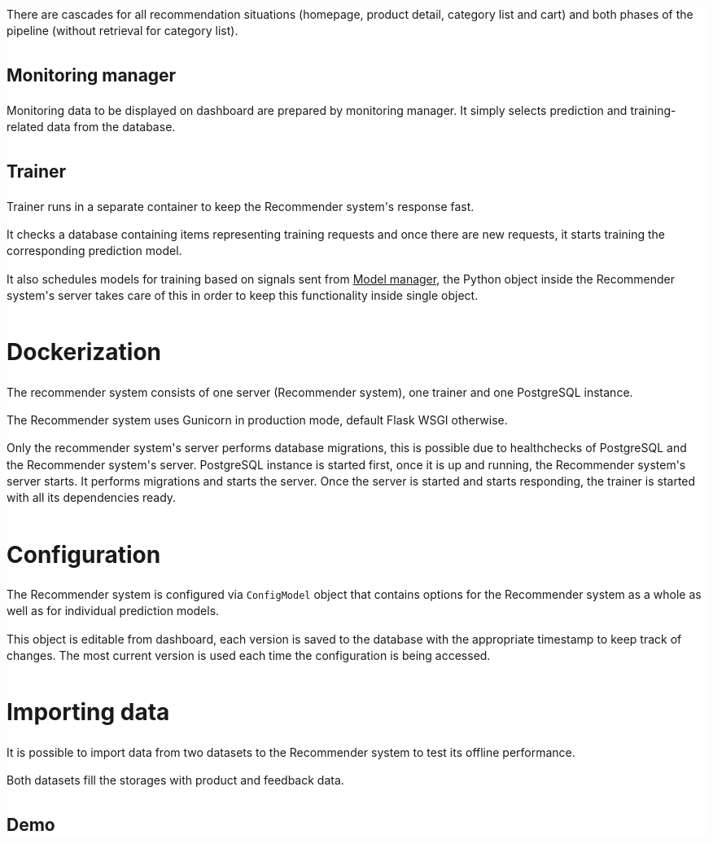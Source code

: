 There are cascades for all recommendation situations (homepage, product detail, category list and cart) and both phases of the pipeline (without
retrieval for category list).

## Monitoring manager

Monitoring data to be displayed on dashboard are prepared by monitoring manager. It simply selects prediction and training-related data from the database.

## Trainer

Trainer runs in a separate container to keep the Recommender system's response fast.

It checks a database containing items representing training requests and once there are new requests, it starts training the corresponding prediction model.

It also schedules models for training based on signals sent from [Model manager](#model-manager), the Python object inside the Recommender system's server
takes care of this in order to keep this functionality inside single object.

# Dockerization

The recommender system consists of one server (Recommender system), one trainer and one PostgreSQL instance.

The Recommender system uses Gunicorn in production mode, default Flask WSGI otherwise.

Only the recommender system's server performs database migrations, this is possible due to healthchecks of PostgreSQL and the Recommender system's server.
PostgreSQL instance is started first, once it is up and running, the Recommender system's server starts. It performs migrations and starts the server.
Once the server is started and starts responding, the trainer is started with all its dependencies ready.

# Configuration

The Recommender system is configured via `ConfigModel` object that contains options for the Recommender system as a whole as well as
for individual prediction models.

This object is editable from dashboard, each version is saved to the database with the appropriate timestamp to keep track of changes.
The most current version is used each time the configuration is being accessed.

# Importing data

It is possible to import data from two datasets to the Recommender system to test its offline performance.

Both datasets fill the storages with product and feedback data. 

## Demo
